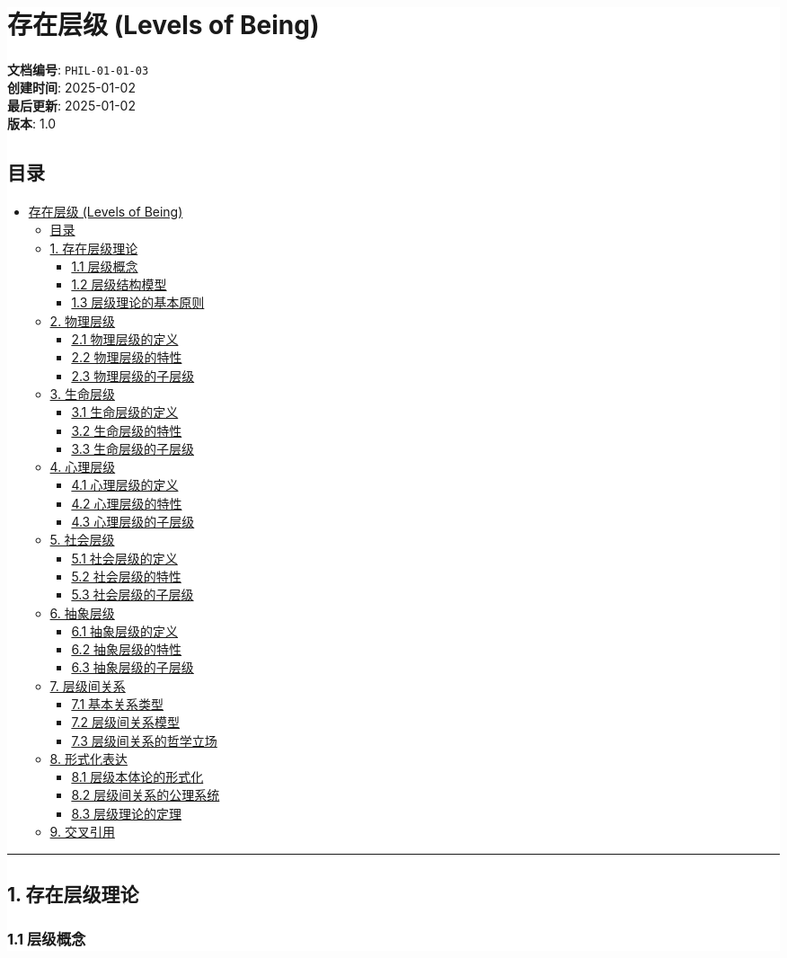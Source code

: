 # 存在层级 (Levels of Being)

**文档编号**: `PHIL-01-01-03`  
**创建时间**: 2025-01-02  
**最后更新**: 2025-01-02  
**版本**: 1.0  

## 目录

- [存在层级 (Levels of Being)](#存在层级-levels-of-being)
  - [目录](#目录)
  - [1. 存在层级理论](#1-存在层级理论)
    - [1.1 层级概念](#11-层级概念)
    - [1.2 层级结构模型](#12-层级结构模型)
    - [1.3 层级理论的基本原则](#13-层级理论的基本原则)
  - [2. 物理层级](#2-物理层级)
    - [2.1 物理层级的定义](#21-物理层级的定义)
    - [2.2 物理层级的特性](#22-物理层级的特性)
    - [2.3 物理层级的子层级](#23-物理层级的子层级)
  - [3. 生命层级](#3-生命层级)
    - [3.1 生命层级的定义](#31-生命层级的定义)
    - [3.2 生命层级的特性](#32-生命层级的特性)
    - [3.3 生命层级的子层级](#33-生命层级的子层级)
  - [4. 心理层级](#4-心理层级)
    - [4.1 心理层级的定义](#41-心理层级的定义)
    - [4.2 心理层级的特性](#42-心理层级的特性)
    - [4.3 心理层级的子层级](#43-心理层级的子层级)
  - [5. 社会层级](#5-社会层级)
    - [5.1 社会层级的定义](#51-社会层级的定义)
    - [5.2 社会层级的特性](#52-社会层级的特性)
    - [5.3 社会层级的子层级](#53-社会层级的子层级)
  - [6. 抽象层级](#6-抽象层级)
    - [6.1 抽象层级的定义](#61-抽象层级的定义)
    - [6.2 抽象层级的特性](#62-抽象层级的特性)
    - [6.3 抽象层级的子层级](#63-抽象层级的子层级)
  - [7. 层级间关系](#7-层级间关系)
    - [7.1 基本关系类型](#71-基本关系类型)
    - [7.2 层级间关系模型](#72-层级间关系模型)
    - [7.3 层级间关系的哲学立场](#73-层级间关系的哲学立场)
  - [8. 形式化表达](#8-形式化表达)
    - [8.1 层级本体论的形式化](#81-层级本体论的形式化)
    - [8.2 层级间关系的公理系统](#82-层级间关系的公理系统)
    - [8.3 层级理论的定理](#83-层级理论的定理)
  - [9. 交叉引用](#9-交叉引用)

---

## 1. 存在层级理论

### 1.1 层级概念
